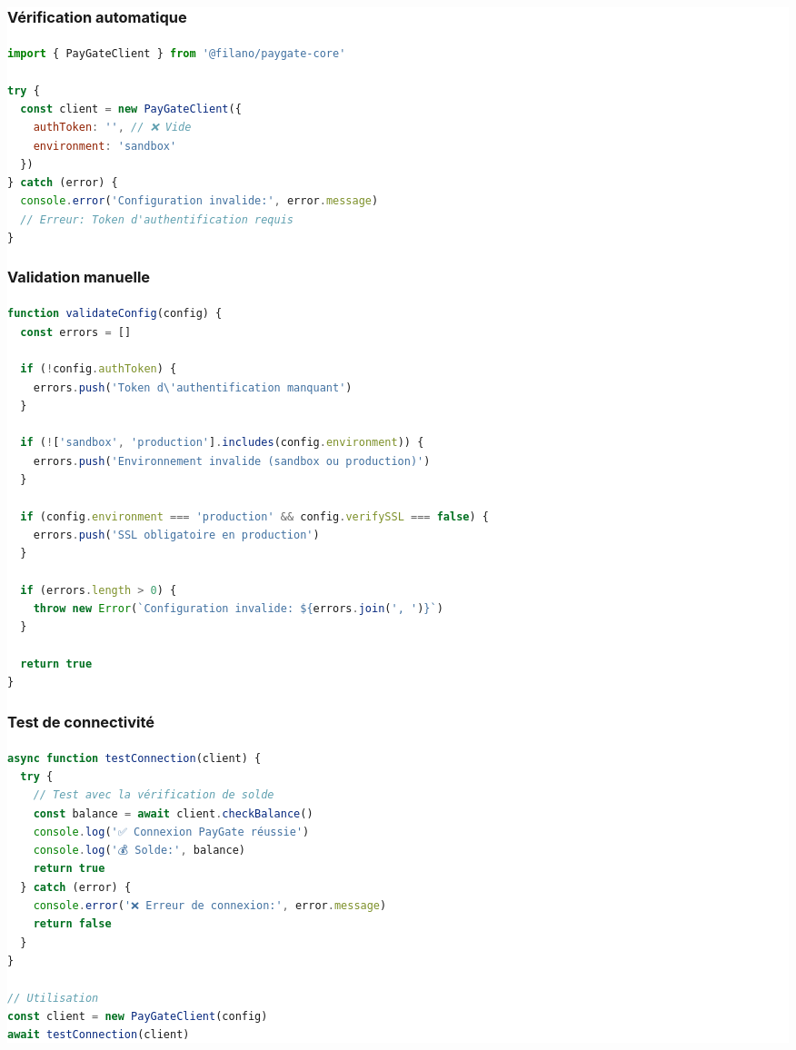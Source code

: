 ### Vérification automatique

```js
import { PayGateClient } from '@filano/paygate-core'

try {
  const client = new PayGateClient({
    authToken: '', // ❌ Vide
    environment: 'sandbox'
  })
} catch (error) {
  console.error('Configuration invalide:', error.message)
  // Erreur: Token d'authentification requis
}
```

### Validation manuelle

```js
function validateConfig(config) {
  const errors = []
  
  if (!config.authToken) {
    errors.push('Token d\'authentification manquant')
  }
  
  if (!['sandbox', 'production'].includes(config.environment)) {
    errors.push('Environnement invalide (sandbox ou production)')
  }
  
  if (config.environment === 'production' && config.verifySSL === false) {
    errors.push('SSL obligatoire en production')
  }
  
  if (errors.length > 0) {
    throw new Error(`Configuration invalide: ${errors.join(', ')}`)
  }
  
  return true
}
```

### Test de connectivité

```js
async function testConnection(client) {
  try {
    // Test avec la vérification de solde
    const balance = await client.checkBalance()
    console.log('✅ Connexion PayGate réussie')
    console.log('💰 Solde:', balance)
    return true
  } catch (error) {
    console.error('❌ Erreur de connexion:', error.message)
    return false
  }
}

// Utilisation
const client = new PayGateClient(config)
await testConnection(client)
```
